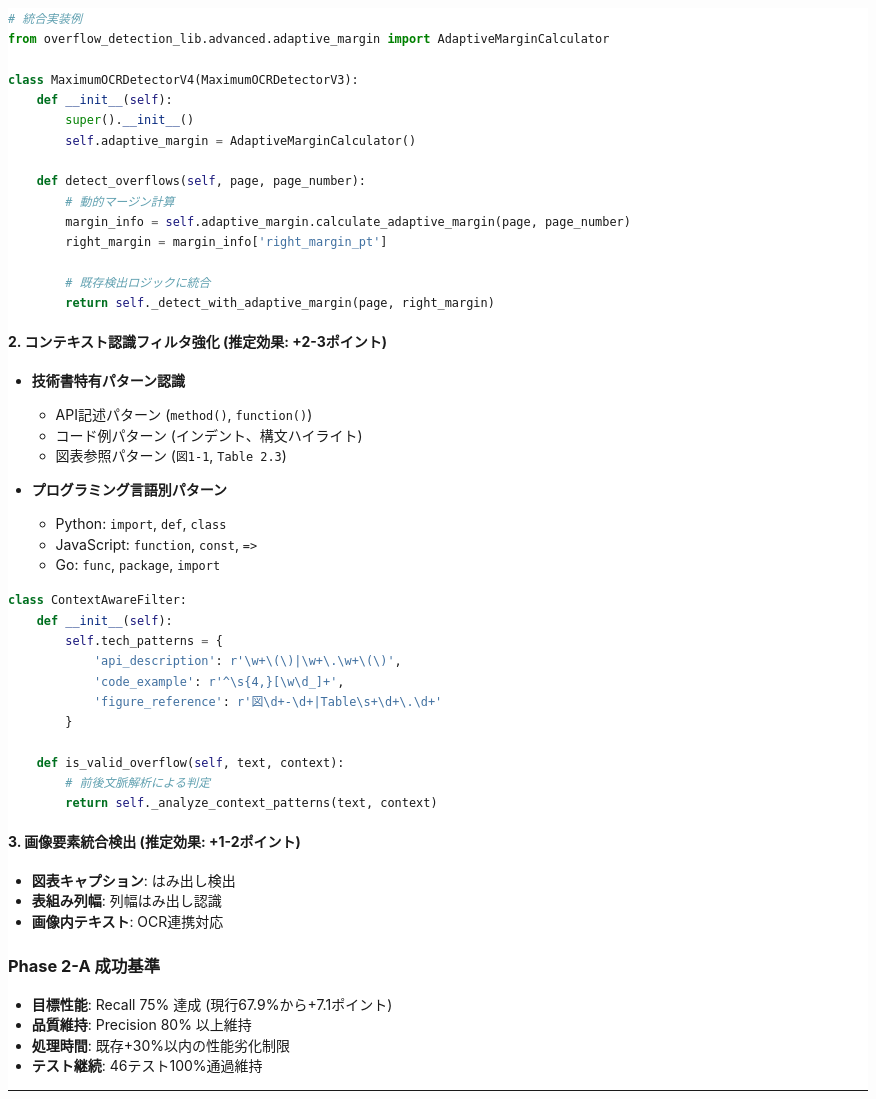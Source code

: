 ```python
# 統合実装例
from overflow_detection_lib.advanced.adaptive_margin import AdaptiveMarginCalculator

class MaximumOCRDetectorV4(MaximumOCRDetectorV3):
    def __init__(self):
        super().__init__()
        self.adaptive_margin = AdaptiveMarginCalculator()
    
    def detect_overflows(self, page, page_number):
        # 動的マージン計算
        margin_info = self.adaptive_margin.calculate_adaptive_margin(page, page_number)
        right_margin = margin_info['right_margin_pt']
        
        # 既存検出ロジックに統合
        return self._detect_with_adaptive_margin(page, right_margin)
```

#### 2. コンテキスト認識フィルタ強化 (推定効果: +2-3ポイント)
- **技術書特有パターン認識**
  - API記述パターン (`method()`, `function()`)
  - コード例パターン (インデント、構文ハイライト)
  - 図表参照パターン (`図1-1`, `Table 2.3`)

- **プログラミング言語別パターン**
  - Python: `import`, `def`, `class`
  - JavaScript: `function`, `const`, `=>` 
  - Go: `func`, `package`, `import`

```python
class ContextAwareFilter:
    def __init__(self):
        self.tech_patterns = {
            'api_description': r'\w+\(\)|\w+\.\w+\(\)',
            'code_example': r'^\s{4,}[\w\d_]+',
            'figure_reference': r'図\d+-\d+|Table\s+\d+\.\d+'
        }
        
    def is_valid_overflow(self, text, context):
        # 前後文脈解析による判定
        return self._analyze_context_patterns(text, context)
```

#### 3. 画像要素統合検出 (推定効果: +1-2ポイント)
- **図表キャプション**: はみ出し検出
- **表組み列幅**: 列幅はみ出し認識  
- **画像内テキスト**: OCR連携対応

### Phase 2-A 成功基準
- **目標性能**: Recall 75% 達成 (現行67.9%から+7.1ポイント)
- **品質維持**: Precision 80% 以上維持
- **処理時間**: 既存+30%以内の性能劣化制限
- **テスト継続**: 46テスト100%通過維持

---